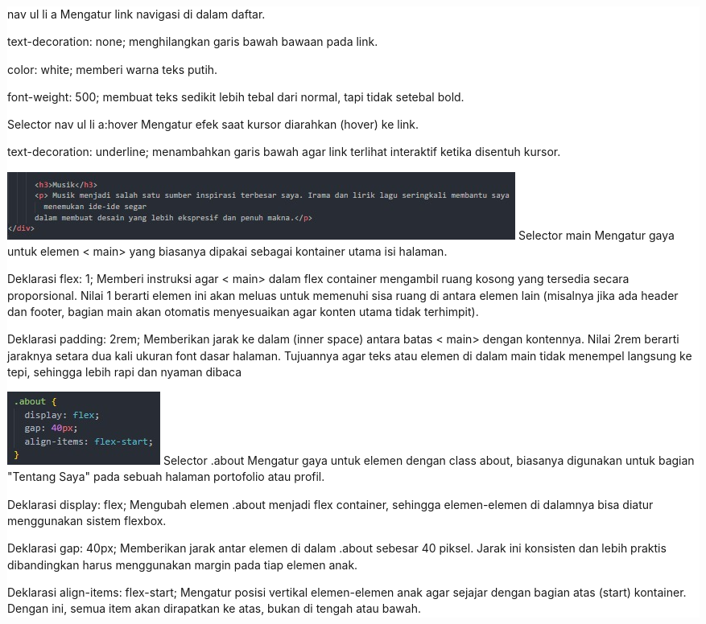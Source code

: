 nav ul li a
Mengatur link navigasi di dalam daftar.

text-decoration: none; menghilangkan garis bawah bawaan pada link.

color: white; memberi warna teks putih.

font-weight: 500; membuat teks sedikit lebih tebal dari normal, tapi tidak setebal bold.

Selector nav ul li a:hover
Mengatur efek saat kursor diarahkan (hover) ke link.

text-decoration: underline; menambahkan garis bawah agar link terlihat interaktif ketika disentuh kursor.

![Foto Profil](../image/5.jpg)
Selector main
Mengatur gaya untuk elemen < main> yang biasanya dipakai sebagai kontainer utama isi halaman.

Deklarasi flex: 1;
Memberi instruksi agar < main> dalam flex container mengambil ruang kosong yang tersedia secara proporsional. Nilai 1 berarti elemen ini akan meluas untuk memenuhi sisa ruang di antara elemen lain (misalnya jika ada header dan footer, bagian main akan otomatis menyesuaikan agar konten utama tidak terhimpit).

Deklarasi padding: 2rem;
Memberikan jarak ke dalam (inner space) antara batas < main> dengan kontennya. Nilai 2rem berarti jaraknya setara dua kali ukuran font dasar halaman. Tujuannya agar teks atau elemen di dalam main tidak menempel langsung ke tepi, sehingga lebih rapi dan nyaman dibaca

![Foto Profil](../image/css%206.jpg)
Selector .about
Mengatur gaya untuk elemen dengan class about, biasanya digunakan untuk bagian "Tentang Saya" pada sebuah halaman portofolio atau profil.

Deklarasi display: flex;
Mengubah elemen .about menjadi flex container, sehingga elemen-elemen di dalamnya bisa diatur menggunakan sistem flexbox.

Deklarasi gap: 40px;
Memberikan jarak antar elemen di dalam .about sebesar 40 piksel. Jarak ini konsisten dan lebih praktis dibandingkan harus menggunakan margin pada tiap elemen anak.

Deklarasi align-items: flex-start;
Mengatur posisi vertikal elemen-elemen anak agar sejajar dengan bagian atas (start) kontainer. Dengan ini, semua item akan dirapatkan ke atas, bukan di tengah atau bawah.
